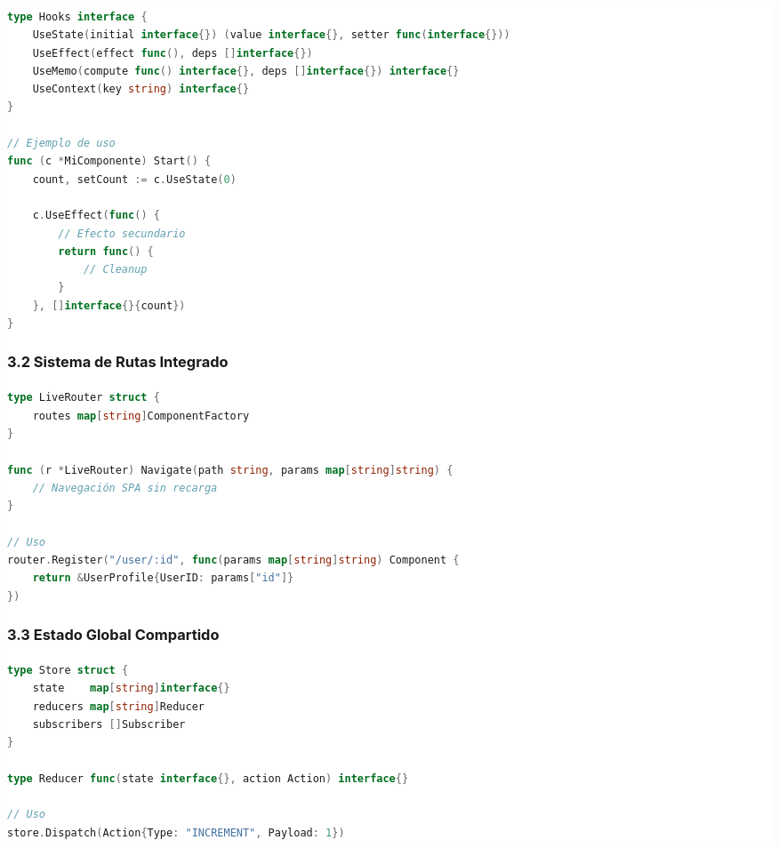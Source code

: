 ```go
type Hooks interface {
    UseState(initial interface{}) (value interface{}, setter func(interface{}))
    UseEffect(effect func(), deps []interface{})
    UseMemo(compute func() interface{}, deps []interface{}) interface{}
    UseContext(key string) interface{}
}

// Ejemplo de uso
func (c *MiComponente) Start() {
    count, setCount := c.UseState(0)
    
    c.UseEffect(func() {
        // Efecto secundario
        return func() {
            // Cleanup
        }
    }, []interface{}{count})
}
```

### 3.2 Sistema de Rutas Integrado

```go
type LiveRouter struct {
    routes map[string]ComponentFactory
}

func (r *LiveRouter) Navigate(path string, params map[string]string) {
    // Navegación SPA sin recarga
}

// Uso
router.Register("/user/:id", func(params map[string]string) Component {
    return &UserProfile{UserID: params["id"]}
})
```

### 3.3 Estado Global Compartido

```go
type Store struct {
    state    map[string]interface{}
    reducers map[string]Reducer
    subscribers []Subscriber
}

type Reducer func(state interface{}, action Action) interface{}

// Uso
store.Dispatch(Action{Type: "INCREMENT", Payload: 1})
```
